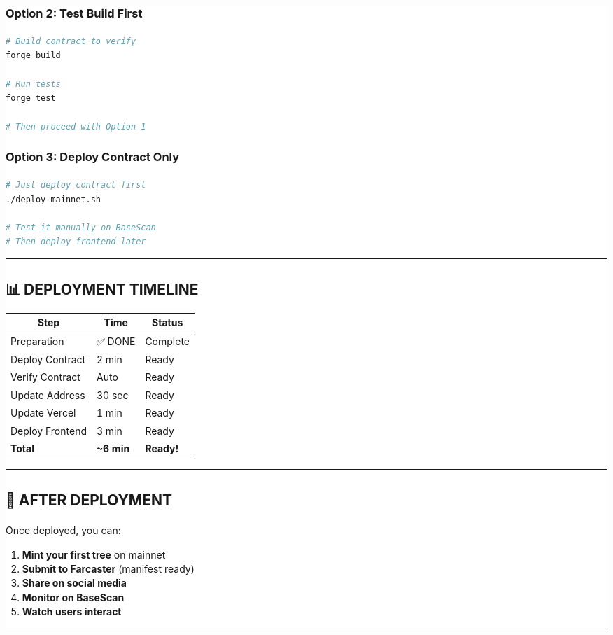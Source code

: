 ### Option 2: Test Build First
```bash
# Build contract to verify
forge build

# Run tests
forge test

# Then proceed with Option 1
```

### Option 3: Deploy Contract Only
```bash
# Just deploy contract first
./deploy-mainnet.sh

# Test it manually on BaseScan
# Then deploy frontend later
```

---

## 📊 DEPLOYMENT TIMELINE

| Step | Time | Status |
|------|------|--------|
| Preparation | ✅ DONE | Complete |
| Deploy Contract | 2 min | Ready |
| Verify Contract | Auto | Ready |
| Update Address | 30 sec | Ready |
| Update Vercel | 1 min | Ready |
| Deploy Frontend | 3 min | Ready |
| **Total** | **~6 min** | **Ready!** |

---

## 🎉 AFTER DEPLOYMENT

Once deployed, you can:

1. **Mint your first tree** on mainnet
2. **Submit to Farcaster** (manifest ready)
3. **Share on social media**
4. **Monitor on BaseScan**
5. **Watch users interact**

---
